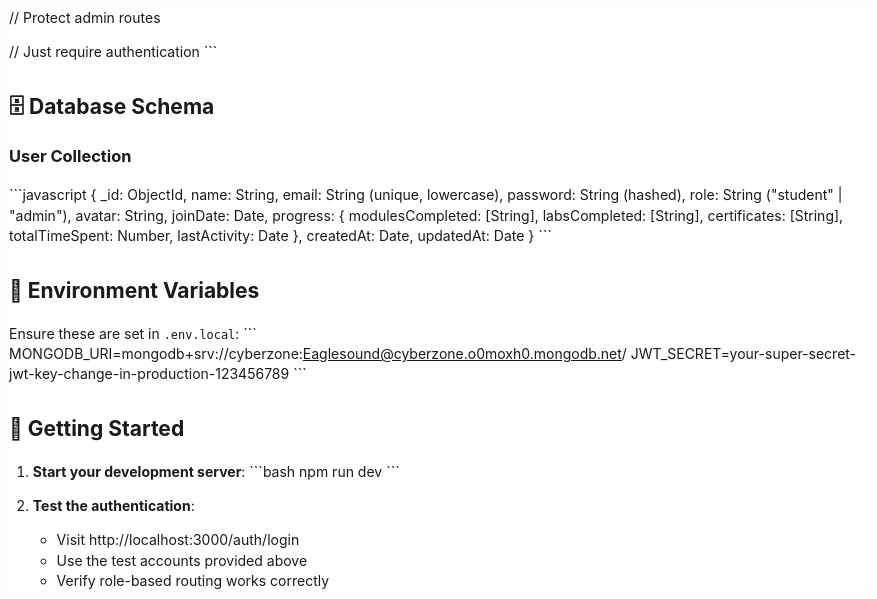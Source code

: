 // Protect admin routes  
<AuthGuard requiredRole="admin">
  <AdminDashboard />
</AuthGuard>

// Just require authentication
<AuthGuard>
  <ProtectedContent />
</AuthGuard>
\`\`\`

## 🗄️ Database Schema

### User Collection
\`\`\`javascript
{
  _id: ObjectId,
  name: String,
  email: String (unique, lowercase),
  password: String (hashed),
  role: String ("student" | "admin"),
  avatar: String,
  joinDate: Date,
  progress: {
    modulesCompleted: [String],
    labsCompleted: [String], 
    certificates: [String],
    totalTimeSpent: Number,
    lastActivity: Date
  },
  createdAt: Date,
  updatedAt: Date
}
\`\`\`

## 🔧 Environment Variables

Ensure these are set in `.env.local`:
\`\`\`
MONGODB_URI=mongodb+srv://cyberzone:Eaglesound@cyberzone.o0moxh0.mongodb.net/
JWT_SECRET=your-super-secret-jwt-key-change-in-production-123456789
\`\`\`

## 🚀 Getting Started

1. **Start your development server**:
   \`\`\`bash
   npm run dev
   \`\`\`

2. **Test the authentication**:
   - Visit http://localhost:3000/auth/login
   - Use the test accounts provided above
   - Verify role-based routing works correctly

